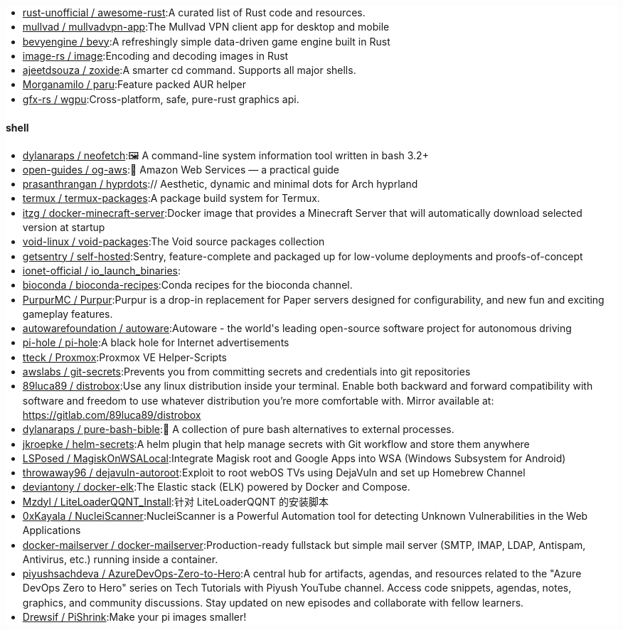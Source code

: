 * [rust-unofficial / awesome-rust](https://github.com/rust-unofficial/awesome-rust):A curated list of Rust code and resources.
* [mullvad / mullvadvpn-app](https://github.com/mullvad/mullvadvpn-app):The Mullvad VPN client app for desktop and mobile
* [bevyengine / bevy](https://github.com/bevyengine/bevy):A refreshingly simple data-driven game engine built in Rust
* [image-rs / image](https://github.com/image-rs/image):Encoding and decoding images in Rust
* [ajeetdsouza / zoxide](https://github.com/ajeetdsouza/zoxide):A smarter cd command. Supports all major shells.
* [Morganamilo / paru](https://github.com/Morganamilo/paru):Feature packed AUR helper
* [gfx-rs / wgpu](https://github.com/gfx-rs/wgpu):Cross-platform, safe, pure-rust graphics api.

#### shell
* [dylanaraps / neofetch](https://github.com/dylanaraps/neofetch):🖼️ A command-line system information tool written in bash 3.2+
* [open-guides / og-aws](https://github.com/open-guides/og-aws):📙 Amazon Web Services — a practical guide
* [prasanthrangan / hyprdots](https://github.com/prasanthrangan/hyprdots):// Aesthetic, dynamic and minimal dots for Arch hyprland
* [termux / termux-packages](https://github.com/termux/termux-packages):A package build system for Termux.
* [itzg / docker-minecraft-server](https://github.com/itzg/docker-minecraft-server):Docker image that provides a Minecraft Server that will automatically download selected version at startup
* [void-linux / void-packages](https://github.com/void-linux/void-packages):The Void source packages collection
* [getsentry / self-hosted](https://github.com/getsentry/self-hosted):Sentry, feature-complete and packaged up for low-volume deployments and proofs-of-concept
* [ionet-official / io_launch_binaries](https://github.com/ionet-official/io_launch_binaries):
* [bioconda / bioconda-recipes](https://github.com/bioconda/bioconda-recipes):Conda recipes for the bioconda channel.
* [PurpurMC / Purpur](https://github.com/PurpurMC/Purpur):Purpur is a drop-in replacement for Paper servers designed for configurability, and new fun and exciting gameplay features.
* [autowarefoundation / autoware](https://github.com/autowarefoundation/autoware):Autoware - the world's leading open-source software project for autonomous driving
* [pi-hole / pi-hole](https://github.com/pi-hole/pi-hole):A black hole for Internet advertisements
* [tteck / Proxmox](https://github.com/tteck/Proxmox):Proxmox VE Helper-Scripts
* [awslabs / git-secrets](https://github.com/awslabs/git-secrets):Prevents you from committing secrets and credentials into git repositories
* [89luca89 / distrobox](https://github.com/89luca89/distrobox):Use any linux distribution inside your terminal. Enable both backward and forward compatibility with software and freedom to use whatever distribution you’re more comfortable with. Mirror available at: https://gitlab.com/89luca89/distrobox
* [dylanaraps / pure-bash-bible](https://github.com/dylanaraps/pure-bash-bible):📖 A collection of pure bash alternatives to external processes.
* [jkroepke / helm-secrets](https://github.com/jkroepke/helm-secrets):A helm plugin that help manage secrets with Git workflow and store them anywhere
* [LSPosed / MagiskOnWSALocal](https://github.com/LSPosed/MagiskOnWSALocal):Integrate Magisk root and Google Apps into WSA (Windows Subsystem for Android)
* [throwaway96 / dejavuln-autoroot](https://github.com/throwaway96/dejavuln-autoroot):Exploit to root webOS TVs using DejaVuln and set up Homebrew Channel
* [deviantony / docker-elk](https://github.com/deviantony/docker-elk):The Elastic stack (ELK) powered by Docker and Compose.
* [Mzdyl / LiteLoaderQQNT_Install](https://github.com/Mzdyl/LiteLoaderQQNT_Install):针对 LiteLoaderQQNT 的安装脚本
* [0xKayala / NucleiScanner](https://github.com/0xKayala/NucleiScanner):NucleiScanner is a Powerful Automation tool for detecting Unknown Vulnerabilities in the Web Applications
* [docker-mailserver / docker-mailserver](https://github.com/docker-mailserver/docker-mailserver):Production-ready fullstack but simple mail server (SMTP, IMAP, LDAP, Antispam, Antivirus, etc.) running inside a container.
* [piyushsachdeva / AzureDevOps-Zero-to-Hero](https://github.com/piyushsachdeva/AzureDevOps-Zero-to-Hero):A central hub for artifacts, agendas, and resources related to the "Azure DevOps Zero to Hero" series on Tech Tutorials with Piyush YouTube channel. Access code snippets, agendas, notes, graphics, and community discussions. Stay updated on new episodes and collaborate with fellow learners.
* [Drewsif / PiShrink](https://github.com/Drewsif/PiShrink):Make your pi images smaller!